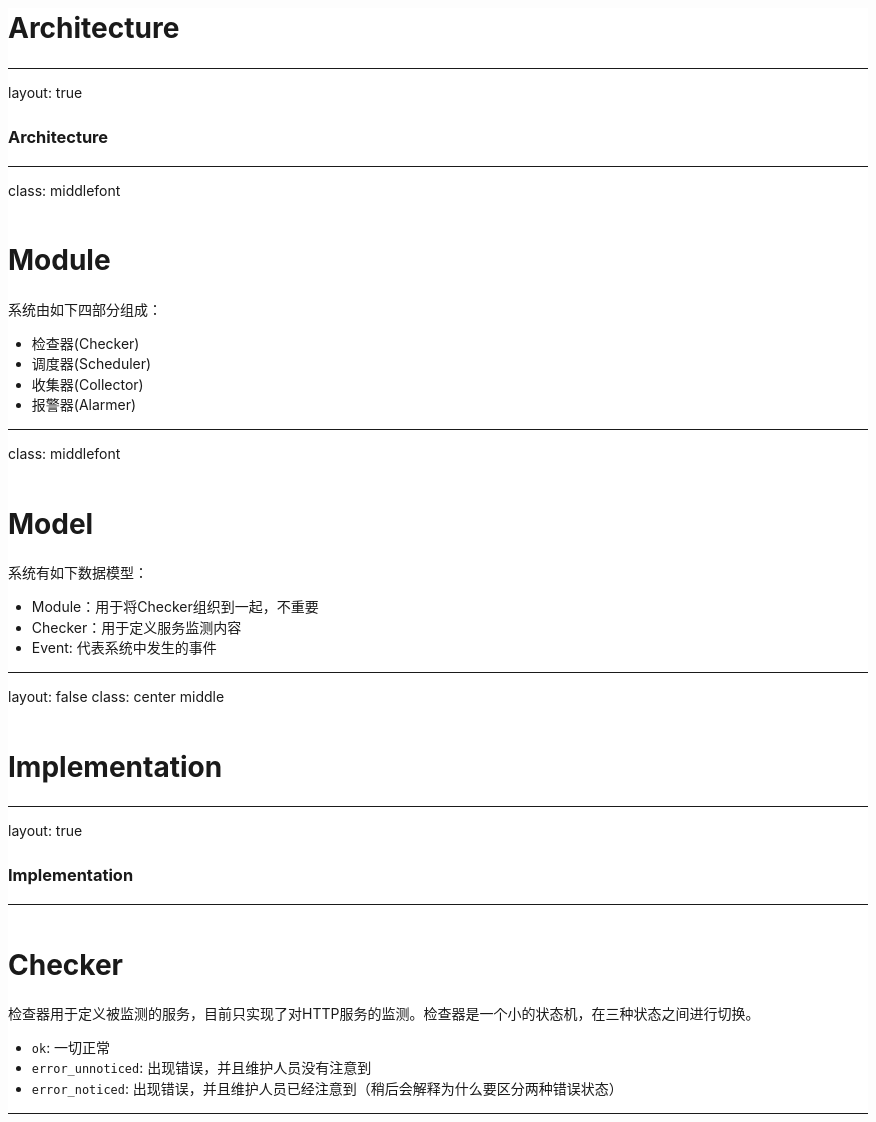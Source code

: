 # Architecture

---
layout: true

### Architecture

---
class: middlefont
# Module

系统由如下四部分组成：

- 检查器(Checker)
- 调度器(Scheduler)
- 收集器(Collector)
- 报警器(Alarmer)

---
class: middlefont
# Model

系统有如下数据模型：

- Module：用于将Checker组织到一起，不重要
- Checker：用于定义服务监测内容
- Event: 代表系统中发生的事件

---
layout: false
class: center middle

# Implementation

---
layout: true

### Implementation

---
# Checker

检查器用于定义被监测的服务，目前只实现了对HTTP服务的监测。检查器是一个小的状态机，在三种状态之间进行切换。

- `ok`: 一切正常
- `error_unnoticed`: 出现错误，并且维护人员没有注意到
- `error_noticed`: 出现错误，并且维护人员已经注意到（稍后会解释为什么要区分两种错误状态）

---